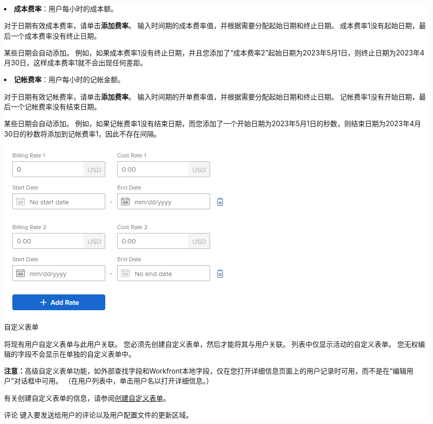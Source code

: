    <li><b>成本费率</b>：用户每小时的成本额。
      <p>对于日期有效成本费率，请单击<strong>添加费率</strong>。 输入时间期的成本费率值，并根据需要分配起始日期和终止日期。 成本费率1没有起始日期，最后一个成本费率没有终止日期。</p><p>某些日期会自动添加。 例如，如果成本费率1没有终止日期，并且您添加了“成本费率2”起始日期为2023年5月1日，则终止日期为2023年4月30日，这样成本费率1就不会出现任何差距。</p></li>

   <li><b>记帐费率</b>：用户每小时的记帐金额。
      <p>对于日期有效记帐费率，请单击<strong>添加费率</strong>。 输入时间期的开单费率值，并根据需要分配起始日期和终止日期。 记帐费率1没有开始日期，最后一个记帐费率没有结束日期。</p> <p>某些日期会自动添加。 例如，如果记帐费率1没有结束日期，而您添加了一个开始日期为2023年5月1日的秒数，则结束日期为2023年4月30日的秒数将添加到记帐费率1，因此不存在间隔。</p><p> <img alt="用户成本和记帐费率" src="assets/edit-user-cost-billing-rate-2.png"> </p></li>

   </ul> </td> 
     </tr> 
     <tr> 
      <td role="rowheader">自定义表单</td> 
      <td><p>将现有用户自定义表单与此用户关联。 您必须先创建自定义表单，然后才能将其与用户关联。 列表中仅显示活动的自定义表单。 您无权编辑的字段不会显示在单独的自定义表单中。</p> <p><strong>注意：</strong>高级自定义表单功能，如外部查找字段和Workfront本地字段，仅在您打开详细信息页面上的用户记录时可用，而不是在“编辑用户”对话框中可用。 （在用户列表中，单击用户名以打开详细信息。）</p> <p>有关创建自定义表单的信息，请参阅<a href="/help/quicksilver/administration-and-setup/customize-workfront/create-manage-custom-forms/form-designer/design-a-form/design-a-form.md" class="MCXref xref">创建自定义表单</a>。</p></td> 
     </tr> 
     <tr> 
      <td role="rowheader">评论</td> 
      <td>键入要发送给用户的评论以及用户配置文件的更新区域。</td> 
     </tr> 
    </tbody> 
   </table>
